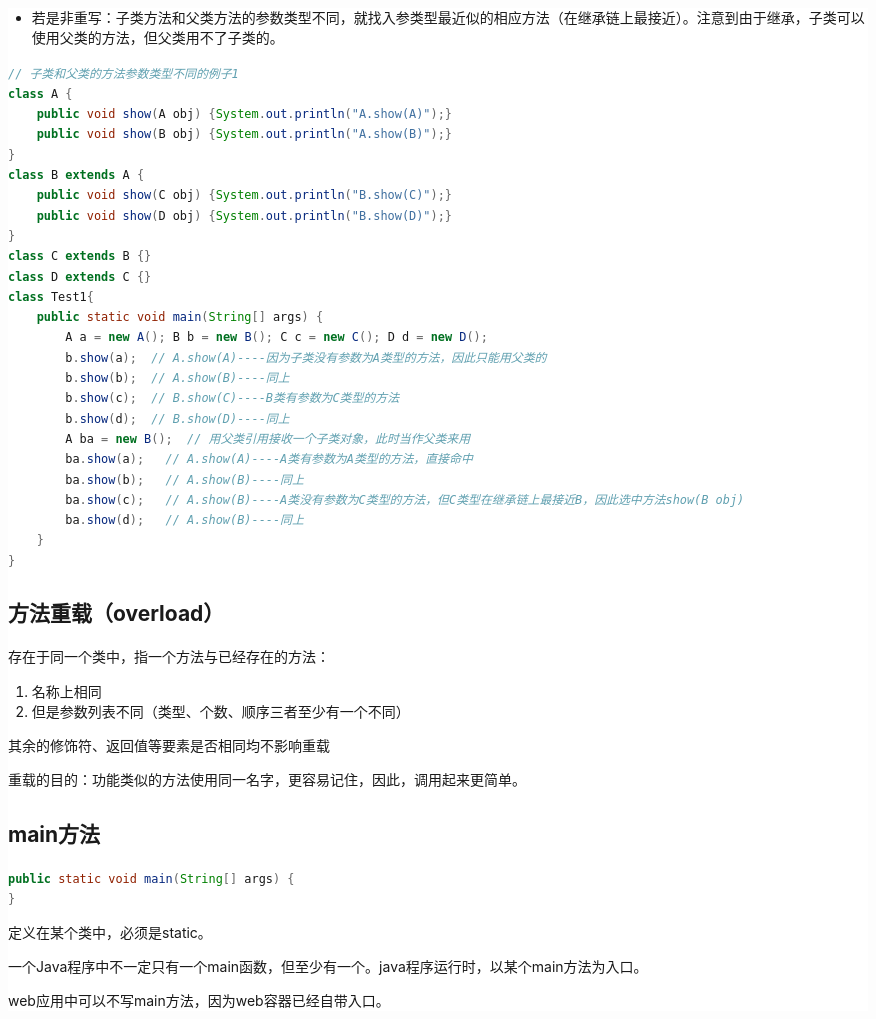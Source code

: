 - 若是非重写：子类方法和父类方法的参数类型不同，就找入参类型最近似的相应方法（在继承链上最接近）。注意到由于继承，子类可以使用父类的方法，但父类用不了子类的。

```java
// 子类和父类的方法参数类型不同的例子1
class A {
    public void show(A obj) {System.out.println("A.show(A)");}
    public void show(B obj) {System.out.println("A.show(B)");}
}
class B extends A {
    public void show(C obj) {System.out.println("B.show(C)");}
    public void show(D obj) {System.out.println("B.show(D)");}
}
class C extends B {}
class D extends C {}
class Test1{
    public static void main(String[] args) {
        A a = new A(); B b = new B(); C c = new C(); D d = new D();
        b.show(a);  // A.show(A)----因为子类没有参数为A类型的方法，因此只能用父类的
        b.show(b);  // A.show(B)----同上
        b.show(c);  // B.show(C)----B类有参数为C类型的方法
        b.show(d);  // B.show(D)----同上
        A ba = new B();  // 用父类引用接收一个子类对象，此时当作父类来用
        ba.show(a);   // A.show(A)----A类有参数为A类型的方法，直接命中
        ba.show(b);   // A.show(B)----同上
        ba.show(c);   // A.show(B)----A类没有参数为C类型的方法，但C类型在继承链上最接近B，因此选中方法show(B obj)
        ba.show(d);   // A.show(B)----同上
    }
}
```



## 方法重载（overload）

存在于同一个类中，指一个方法与已经存在的方法：

1. 名称上相同
2. 但是参数列表不同（类型、个数、顺序三者至少有一个不同）

其余的修饰符、返回值等要素是否相同均不影响重载

重载的目的：功能类似的方法使用同一名字，更容易记住，因此，调用起来更简单。

## main方法

```java
public static void main(String[] args) {
}
```

定义在某个类中，必须是static。

一个Java程序中不一定只有一个main函数，但至少有一个。java程序运行时，以某个main方法为入口。

web应用中可以不写main方法，因为web容器已经自带入口。
